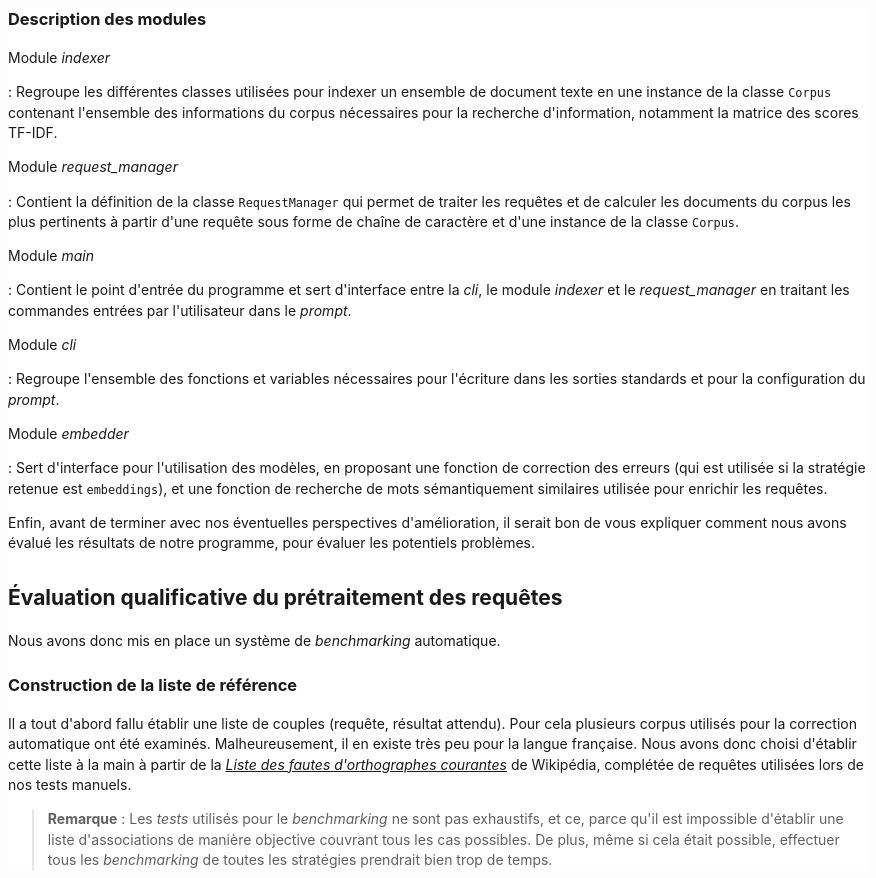 ### Description des modules

Module _indexer_

: Regroupe les différentes classes utilisées
pour indexer un ensemble de document texte en une instance de la classe
`Corpus` contenant l'ensemble des informations du corpus nécessaires pour la recherche
d'information, notamment la matrice des scores TF-IDF.

Module _request_manager_

: Contient la définition de la classe `RequestManager` qui permet de traiter les requêtes
et de calculer les documents du corpus les plus pertinents à partir d'une requête sous forme
de chaîne de caractère et d'une instance de la classe `Corpus`.

Module _main_

: Contient le point d'entrée du programme et sert d'interface entre
la _cli_, le module _indexer_ et le _request_manager_ en traitant les commandes
entrées par l'utilisateur dans le _prompt_.

Module _cli_

: Regroupe l'ensemble des fonctions et variables nécessaires pour l'écriture dans les
sorties standards et pour la configuration du _prompt_.

Module _embedder_

: Sert d'interface pour l'utilisation des modèles, en proposant une
fonction de correction des erreurs (qui est utilisée si la stratégie retenue
est `embeddings`), et une fonction de recherche de mots sémantiquement
similaires utilisée pour enrichir les requêtes.

Enfin, avant de terminer avec nos éventuelles perspectives d'amélioration, il
serait bon de vous expliquer comment nous avons évalué les résultats de notre
programme, pour évaluer les potentiels problèmes.

## Évaluation qualificative du prétraitement des requêtes

Nous avons donc mis en place un système de _benchmarking_ automatique.

### Construction de la liste de référence

Il a tout d'abord fallu établir une liste de couples (requête, résultat attendu).
Pour cela plusieurs corpus utilisés pour la correction automatique ont été examinés.
Malheureusement, il en existe très peu pour la langue française.
Nous avons donc choisi d'établir cette liste à la main à partir de la
[_Liste des fautes d'orthographes courantes_](https://fr.wikipedia.org/wiki/Wikip%C3%A9dia:Liste_de_fautes_d%27orthographe_courantes)
de Wikipédia, complétée de requêtes utilisées lors de nos tests manuels.

> **Remarque** : Les _tests_ utilisés pour le _benchmarking_ ne sont pas
> exhaustifs, et ce, parce qu'il est impossible d'établir une liste
> d'associations de manière objective couvrant tous les cas possibles. De
> plus, même si cela était possible, effectuer tous les _benchmarking_ de
> toutes les stratégies prendrait bien trop de temps.
